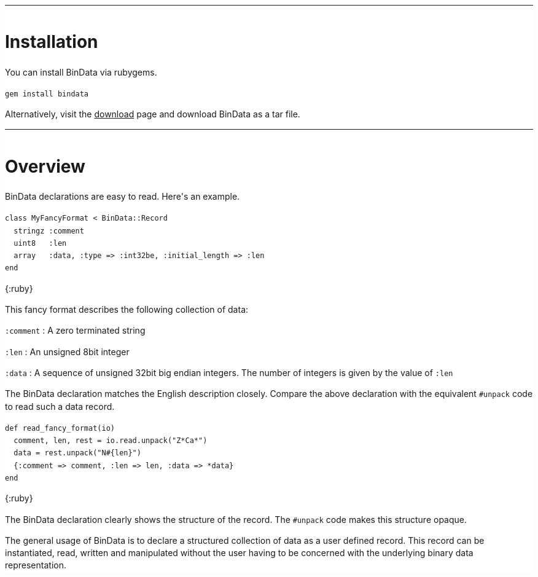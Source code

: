 ---------------------------------------------------------------------------

# Installation

You can install BinData via rubygems.

    gem install bindata

Alternatively, visit the 
[download](http://rubyforge.org/frs/?group_id=3252) page and download
BinData as a tar file.

---------------------------------------------------------------------------

# Overview

BinData declarations are easy to read.  Here's an example.

    class MyFancyFormat < BinData::Record
      stringz :comment
      uint8   :len
      array   :data, :type => :int32be, :initial_length => :len
    end
{:ruby}

This fancy format describes the following collection of data:

`:comment`
:   A zero terminated string

`:len`
:   An unsigned 8bit integer

`:data`
:   A sequence of unsigned 32bit big endian integers.  The number of
    integers is given by the value of `:len`

The BinData declaration matches the English description closely.
Compare the above declaration with the equivalent `#unpack` code to read
such a data record.

    def read_fancy_format(io)
      comment, len, rest = io.read.unpack("Z*Ca*")
      data = rest.unpack("N#{len}")
      {:comment => comment, :len => len, :data => *data}
    end
{:ruby}

The BinData declaration clearly shows the structure of the record.  The
`#unpack` code makes this structure opaque.

The general usage of BinData is to declare a structured collection of
data as a user defined record.  This record can be instantiated, read,
written and manipulated without the user having to be concerned with the
underlying binary data representation.
